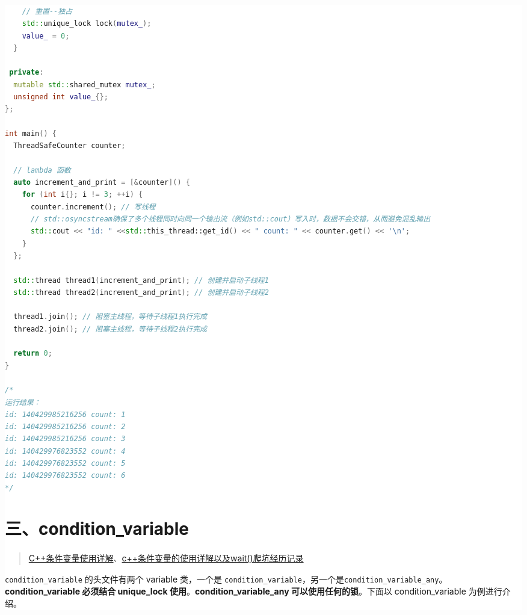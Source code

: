 ```cpp
    // 重置--独占
    std::unique_lock lock(mutex_);
    value_ = 0;
  }

 private:
  mutable std::shared_mutex mutex_;
  unsigned int value_{};
};

int main() {
  ThreadSafeCounter counter;

  // lambda 函数
  auto increment_and_print = [&counter]() {
    for (int i{}; i != 3; ++i) {
      counter.increment(); // 写线程
      // std::osyncstream确保了多个线程同时向同一个输出流（例如std::cout）写入时，数据不会交错，从而避免混乱输出
      std::cout << "id: " <<std::this_thread::get_id() << " count: " << counter.get() << '\n';
    }
  };

  std::thread thread1(increment_and_print); // 创建并启动子线程1
  std::thread thread2(increment_and_print); // 创建并启动子线程2

  thread1.join(); // 阻塞主线程，等待子线程1执行完成
  thread2.join(); // 阻塞主线程，等待子线程2执行完成

  return 0;
}

/*
运行结果：
id: 140429985216256 count: 1
id: 140429985216256 count: 2
id: 140429985216256 count: 3
id: 140429976823552 count: 4
id: 140429976823552 count: 5
id: 140429976823552 count: 6
*/
```



# 三、condition_variable

> [C++条件变量使用详解](https://blog.csdn.net/xhtchina/article/details/90572762)、[c++条件变量的使用详解以及wait()爬坑经历记录](https://blog.csdn.net/weixin_42108411/article/details/110138238)

`condition_variable` 的头文件有两个 variable 类，一个是 `condition_variable`，另一个是`condition_variable_any`。**condition_variable 必须结合 unique_lock 使用**。**condition_variable_any 可以使用任何的锁**。下面以 condition_variable 为例进行介绍。
